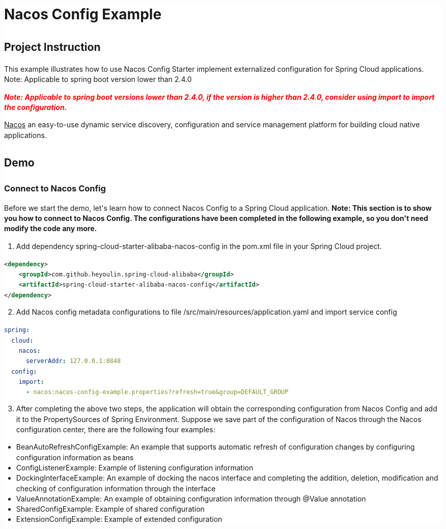 # Nacos Config Example

## Project Instruction

This example illustrates how to use Nacos Config Starter implement externalized configuration for Spring Cloud applications.
Note: Applicable to spring boot version lower than 2.4.0

***<font color=red>Note: Applicable to spring boot versions lower than 2.4.0, if the version is higher than 2.4.0, consider using import to import the configuration.</font>***

[Nacos](https://github.com/alibaba/Nacos) an easy-to-use dynamic service discovery, configuration and service management platform for building cloud native applications.

## Demo

### Connect to Nacos Config
Before we start the demo, let's learn how to connect Nacos Config to a Spring Cloud application. **Note: This section is to show you how to connect to Nacos Config. The configurations have been completed in the following example, so you don't need modify the code any more.**


1. Add dependency spring-cloud-starter-alibaba-nacos-config in the pom.xml file in your Spring Cloud project.
```xml
<dependency>
    <groupId>com.github.heyoulin.spring-cloud-alibaba</groupId>
    <artifactId>spring-cloud-starter-alibaba-nacos-config</artifactId>
</dependency>
```

2. Add Nacos config metadata configurations to file /src/main/resources/application.yaml and import service config
```yaml
spring:
  cloud:
    nacos:
      serverAddr: 127.0.0.1:8848
  config:
    import:
      - nacos:nacos-config-example.properties?refresh=true&group=DEFAULT_GROUP
```

3. After completing the above two steps, the application will obtain the corresponding configuration from Nacos Config and add it to the PropertySources of Spring Environment. Suppose we save part of the configuration of Nacos through the Nacos configuration center, there are the following four examples:
- BeanAutoRefreshConfigExample: An example that supports automatic refresh of configuration changes by configuring configuration information as beans
- ConfigListenerExample: Example of listening configuration information
- DockingInterfaceExample: An example of docking the nacos interface and completing the addition, deletion, modification and checking of configuration information through the interface
- ValueAnnotationExample: An example of obtaining configuration information through @Value annotation
- SharedConfigExample:           Example of shared configuration
- ExtensionConfigExample:        Example of extended configuration

